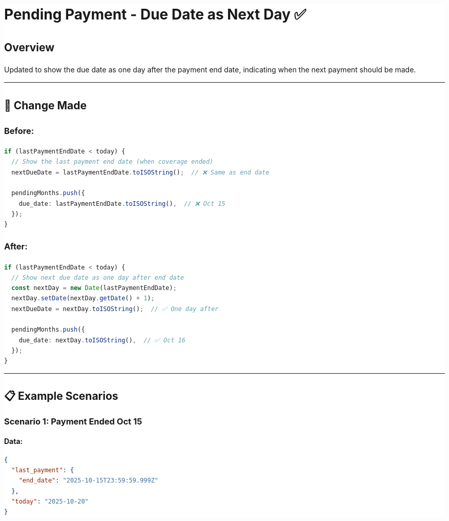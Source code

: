 # Pending Payment - Due Date as Next Day ✅

## Overview
Updated to show the due date as one day after the payment end date, indicating when the next payment should be made.

---

## 🔧 **Change Made**

### **Before:**
```typescript
if (lastPaymentEndDate < today) {
  // Show the last payment end date (when coverage ended)
  nextDueDate = lastPaymentEndDate.toISOString();  // ❌ Same as end date

  pendingMonths.push({
    due_date: lastPaymentEndDate.toISOString(),  // ❌ Oct 15
  });
}
```

### **After:**
```typescript
if (lastPaymentEndDate < today) {
  // Show next due date as one day after end date
  const nextDay = new Date(lastPaymentEndDate);
  nextDay.setDate(nextDay.getDate() + 1);
  nextDueDate = nextDay.toISOString();  // ✅ One day after

  pendingMonths.push({
    due_date: nextDay.toISOString(),  // ✅ Oct 16
  });
}
```

---

## 📋 **Example Scenarios**

### **Scenario 1: Payment Ended Oct 15**

**Data:**
```json
{
  "last_payment": {
    "end_date": "2025-10-15T23:59:59.999Z"
  },
  "today": "2025-10-20"
}
```
